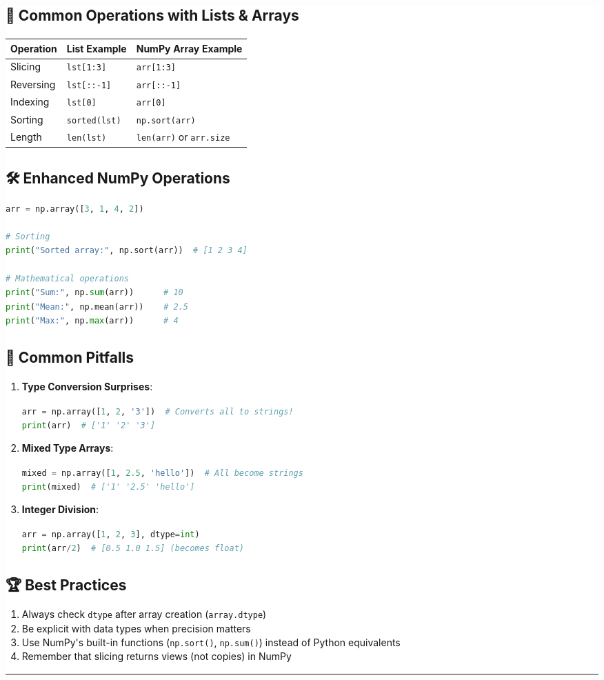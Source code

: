 ## 🔄 **Common Operations with Lists & Arrays**
| Operation      | List Example        | NumPy Array Example       |
|----------------|---------------------|---------------------------|
| Slicing        | `lst[1:3]`          | `arr[1:3]`                |
| Reversing      | `lst[::-1]`         | `arr[::-1]`               |
| Indexing       | `lst[0]`            | `arr[0]`                  |
| Sorting        | `sorted(lst)`       | `np.sort(arr)`            |
| Length         | `len(lst)`          | `len(arr)` or `arr.size`  |

## 🛠 **Enhanced NumPy Operations**
```python
arr = np.array([3, 1, 4, 2])

# Sorting
print("Sorted array:", np.sort(arr))  # [1 2 3 4]

# Mathematical operations
print("Sum:", np.sum(arr))      # 10
print("Mean:", np.mean(arr))    # 2.5
print("Max:", np.max(arr))      # 4
```

## 🚫 **Common Pitfalls**
1. **Type Conversion Surprises**:
   ```python
   arr = np.array([1, 2, '3'])  # Converts all to strings!
   print(arr)  # ['1' '2' '3']
   ```

2. **Mixed Type Arrays**:
   ```python
   mixed = np.array([1, 2.5, 'hello'])  # All become strings
   print(mixed)  # ['1' '2.5' 'hello']
   ```

3. **Integer Division**:
   ```python
   arr = np.array([1, 2, 3], dtype=int)
   print(arr/2)  # [0.5 1.0 1.5] (becomes float)
   ```

## 🏆 **Best Practices**
1. Always check `dtype` after array creation (`array.dtype`)
2. Be explicit with data types when precision matters
3. Use NumPy's built-in functions (`np.sort()`, `np.sum()`) instead of Python equivalents
4. Remember that slicing returns views (not copies) in NumPy

---
